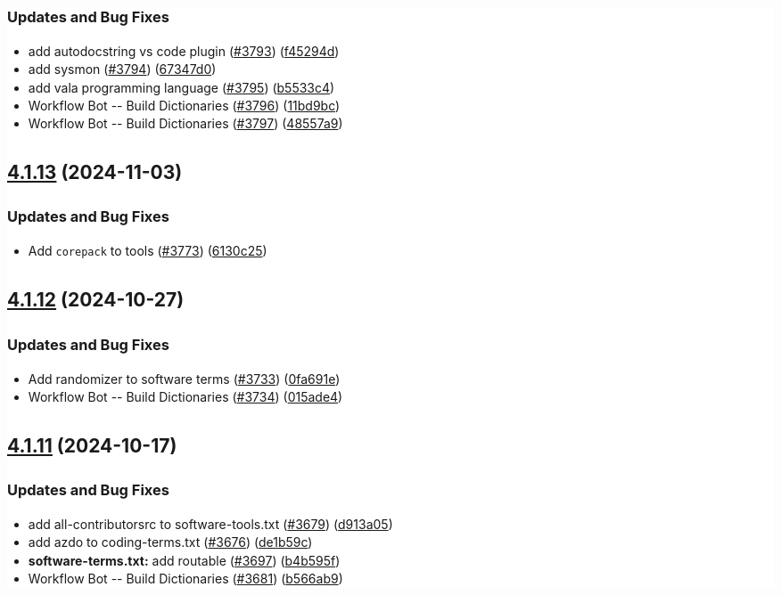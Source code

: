 
### Updates and Bug Fixes

* add autodocstring vs code plugin ([#3793](https://github.com/streetsidesoftware/cspell-dicts/issues/3793)) ([f45294d](https://github.com/streetsidesoftware/cspell-dicts/commit/f45294d78be4d02123a34edf42c5638c9d177ee3))
* add sysmon ([#3794](https://github.com/streetsidesoftware/cspell-dicts/issues/3794)) ([67347d0](https://github.com/streetsidesoftware/cspell-dicts/commit/67347d0e42571dd74cc404e0928fc42ecd7e2bd9))
* add vala programming language ([#3795](https://github.com/streetsidesoftware/cspell-dicts/issues/3795)) ([b5533c4](https://github.com/streetsidesoftware/cspell-dicts/commit/b5533c4e5ad6f873b6c645d7907961a6aa5ee627))
* Workflow Bot -- Build Dictionaries ([#3796](https://github.com/streetsidesoftware/cspell-dicts/issues/3796)) ([11bd9bc](https://github.com/streetsidesoftware/cspell-dicts/commit/11bd9bcb5e18a27e4ce45194f74217ff2cb4949d))
* Workflow Bot -- Build Dictionaries ([#3797](https://github.com/streetsidesoftware/cspell-dicts/issues/3797)) ([48557a9](https://github.com/streetsidesoftware/cspell-dicts/commit/48557a9921db821089d032524421ff95940af5d9))

## [4.1.13](https://github.com/streetsidesoftware/cspell-dicts/compare/@cspell/dict-software-terms@4.1.12...@cspell/dict-software-terms@4.1.13) (2024-11-03)


### Updates and Bug Fixes

* Add `corepack` to tools ([#3773](https://github.com/streetsidesoftware/cspell-dicts/issues/3773)) ([6130c25](https://github.com/streetsidesoftware/cspell-dicts/commit/6130c25eed04b21e530eceb136528fcd1ac76862))

## [4.1.12](https://github.com/streetsidesoftware/cspell-dicts/compare/@cspell/dict-software-terms@4.1.11...@cspell/dict-software-terms@4.1.12) (2024-10-27)


### Updates and Bug Fixes

* Add randomizer to software terms ([#3733](https://github.com/streetsidesoftware/cspell-dicts/issues/3733)) ([0fa691e](https://github.com/streetsidesoftware/cspell-dicts/commit/0fa691ea767f5facfd05418b0fdea6b9f483f0c7))
* Workflow Bot -- Build Dictionaries ([#3734](https://github.com/streetsidesoftware/cspell-dicts/issues/3734)) ([015ade4](https://github.com/streetsidesoftware/cspell-dicts/commit/015ade4886cbe196a1114a7ef2f8cf0cc5ea1701))

## [4.1.11](https://github.com/streetsidesoftware/cspell-dicts/compare/@cspell/dict-software-terms@4.1.10...@cspell/dict-software-terms@4.1.11) (2024-10-17)


### Updates and Bug Fixes

* add all-contributorsrc to software-tools.txt ([#3679](https://github.com/streetsidesoftware/cspell-dicts/issues/3679)) ([d913a05](https://github.com/streetsidesoftware/cspell-dicts/commit/d913a054105dcfe6b61413f938fc490141427c76))
* add azdo to coding-terms.txt ([#3676](https://github.com/streetsidesoftware/cspell-dicts/issues/3676)) ([de1b59c](https://github.com/streetsidesoftware/cspell-dicts/commit/de1b59ce8b097b533e4e10e84421aeaff309832b))
* **software-terms.txt:** add routable ([#3697](https://github.com/streetsidesoftware/cspell-dicts/issues/3697)) ([b4b595f](https://github.com/streetsidesoftware/cspell-dicts/commit/b4b595f3023fcb61291423f90f19246ac7f22f2b))
* Workflow Bot -- Build Dictionaries ([#3681](https://github.com/streetsidesoftware/cspell-dicts/issues/3681)) ([b566ab9](https://github.com/streetsidesoftware/cspell-dicts/commit/b566ab9ab550598d6cfaeb559d71db4b587fdeaa))